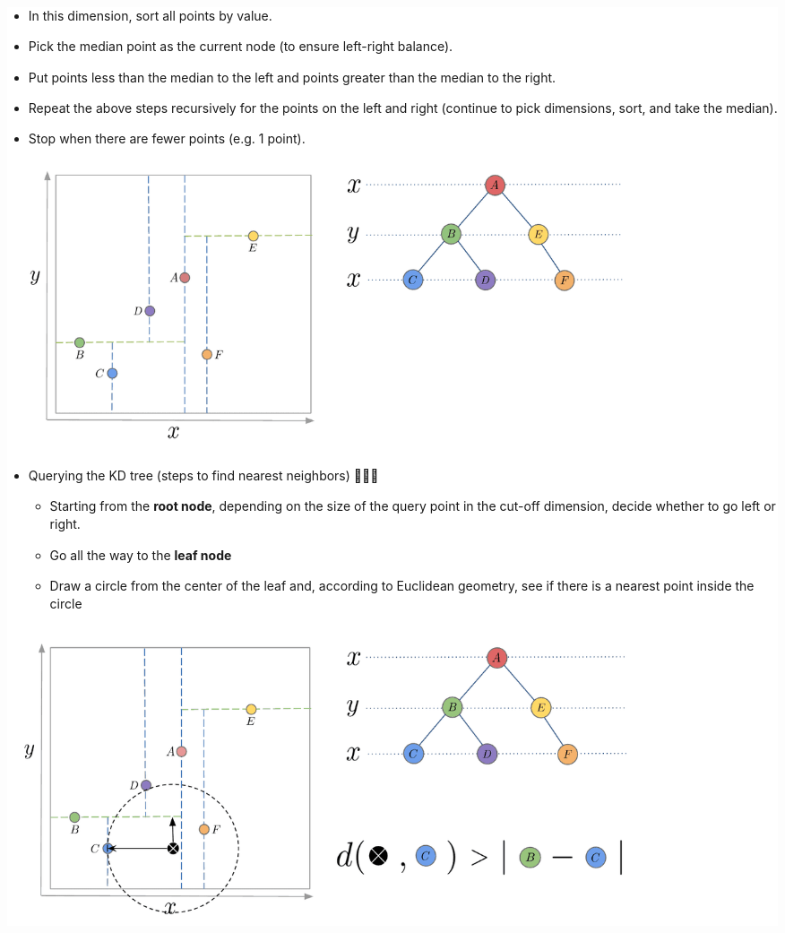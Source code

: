   - In this dimension, sort all points by value.


  - Pick the median point as the current node (to ensure left-right balance).


  - Put points less than the median to the left and points greater than the median to the right.


  - Repeat the above steps recursively for the points on the left and right (continue to pick dimensions, sort, and take the median).


  - Stop when there are fewer points (e.g. 1 point).


<img src="./pictures/028.png" width="700"/>

- Querying the KD tree (steps to find nearest neighbors) 🤔🤔🤔

  - Starting from the **root node**, depending on the size of the query point in the cut-off dimension, decide whether to go left or right.

  * Go all the way to the **leaf node**

  * Draw a circle from the center of the leaf and, according to Euclidean geometry, see if there is a nearest point inside the circle

<img src="./pictures/029.png" width="700"/>
